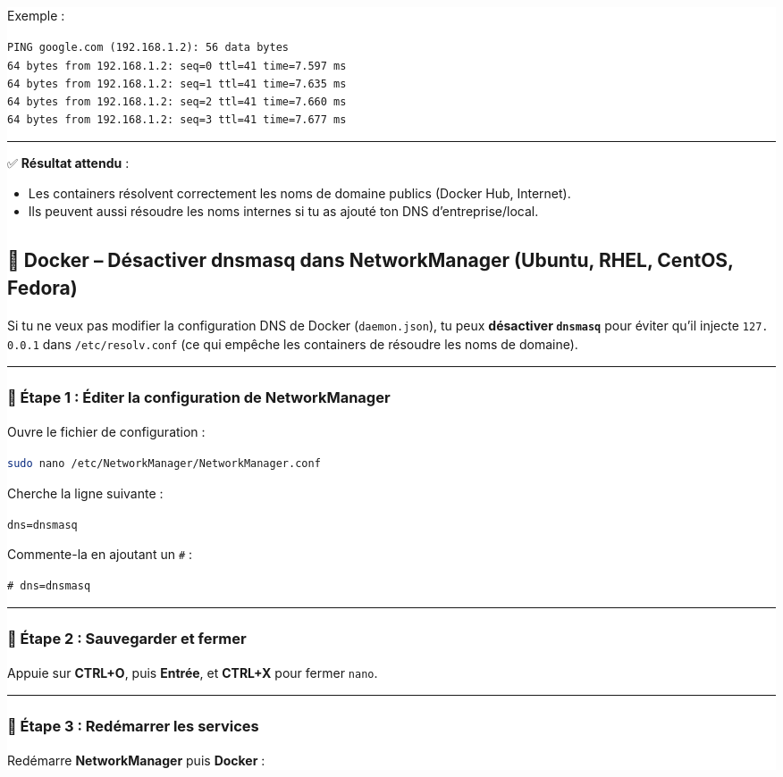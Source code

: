 Exemple :

```
PING google.com (192.168.1.2): 56 data bytes
64 bytes from 192.168.1.2: seq=0 ttl=41 time=7.597 ms
64 bytes from 192.168.1.2: seq=1 ttl=41 time=7.635 ms
64 bytes from 192.168.1.2: seq=2 ttl=41 time=7.660 ms
64 bytes from 192.168.1.2: seq=3 ttl=41 time=7.677 ms
```

***

✅ **Résultat attendu** :

* Les containers résolvent correctement les noms de domaine publics (Docker Hub, Internet).
* Ils peuvent aussi résoudre les noms internes si tu as ajouté ton DNS d’entreprise/local.

## 🐳 Docker – Désactiver **dnsmasq** dans NetworkManager (Ubuntu, RHEL, CentOS, Fedora)

Si tu ne veux pas modifier la configuration DNS de Docker (`daemon.json`), tu peux **désactiver `dnsmasq`** pour éviter qu’il injecte `127.0.0.1` dans `/etc/resolv.conf` (ce qui empêche les containers de résoudre les noms de domaine).

***

### 🔹 Étape 1 : Éditer la configuration de NetworkManager

Ouvre le fichier de configuration :

```bash
sudo nano /etc/NetworkManager/NetworkManager.conf
```

Cherche la ligne suivante :

```
dns=dnsmasq
```

Commente-la en ajoutant un `#` :

```
# dns=dnsmasq
```

***

### 🔹 Étape 2 : Sauvegarder et fermer

Appuie sur **CTRL+O**, puis **Entrée**, et **CTRL+X** pour fermer `nano`.

***

### 🔹 Étape 3 : Redémarrer les services

Redémarre **NetworkManager** puis **Docker** :
